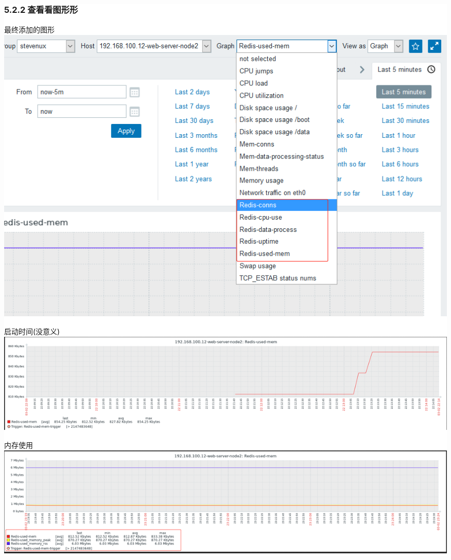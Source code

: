 ### 5.2.2 查看看图形形

最终添加的图形
![](png/2020-03-02-23-25-38.png)

启动时间(没意义)
![](png/2020-03-02-22-14-44.png)

内存使用
![](png/2020-03-02-23-24-49.png)
